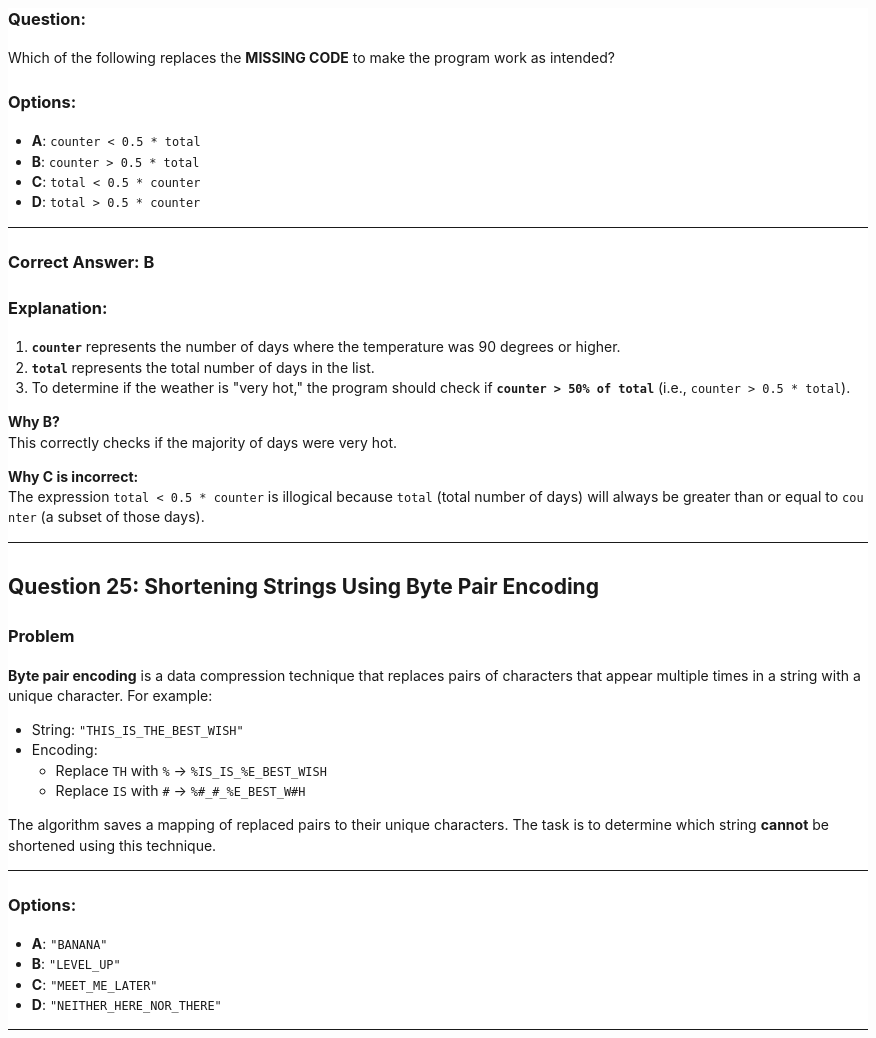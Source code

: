 
### Question:
Which of the following replaces the **MISSING CODE** to make the program work as intended?

### Options:
- **A**: `counter < 0.5 * total`
- **B**: `counter > 0.5 * total`
- **C**: `total < 0.5 * counter`
- **D**: `total > 0.5 * counter`

---

### Correct Answer: **B**

### Explanation:
1. **`counter`** represents the number of days where the temperature was 90 degrees or higher.
2. **`total`** represents the total number of days in the list.
3. To determine if the weather is "very hot," the program should check if **`counter > 50% of total`** (i.e., `counter > 0.5 * total`).

**Why B?**  
This correctly checks if the majority of days were very hot.

**Why C is incorrect:**  
The expression `total < 0.5 * counter` is illogical because `total` (total number of days) will always be greater than or equal to `counter` (a subset of those days).

---
## Question 25: Shortening Strings Using Byte Pair Encoding

### Problem
**Byte pair encoding** is a data compression technique that replaces pairs of characters that appear multiple times in a string with a unique character. For example:
- String: `"THIS_IS_THE_BEST_WISH"`
- Encoding:
  - Replace `TH` with `%` → `%IS_IS_%E_BEST_WISH`
  - Replace `IS` with `#` → `%#_#_%E_BEST_W#H`

The algorithm saves a mapping of replaced pairs to their unique characters. The task is to determine which string **cannot** be shortened using this technique.

---

### Options:
- **A**: `"BANANA"`
- **B**: `"LEVEL_UP"`
- **C**: `"MEET_ME_LATER"`
- **D**: `"NEITHER_HERE_NOR_THERE"`

---
